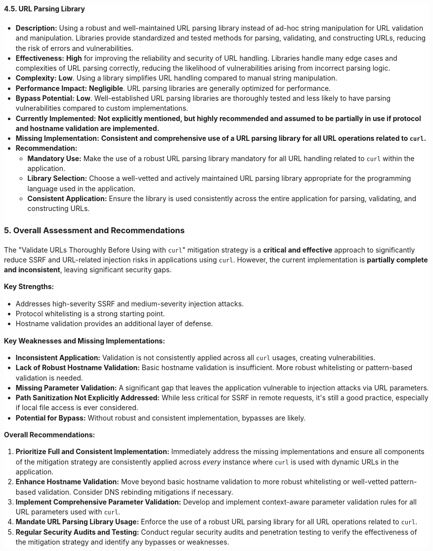 #### 4.5. URL Parsing Library

*   **Description:** Using a robust and well-maintained URL parsing library instead of ad-hoc string manipulation for URL validation and manipulation. Libraries provide standardized and tested methods for parsing, validating, and constructing URLs, reducing the risk of errors and vulnerabilities.
*   **Effectiveness:** **High** for improving the reliability and security of URL handling. Libraries handle many edge cases and complexities of URL parsing correctly, reducing the likelihood of vulnerabilities arising from incorrect parsing logic.
*   **Complexity:** **Low**.  Using a library simplifies URL handling compared to manual string manipulation.
*   **Performance Impact:** **Negligible**.  URL parsing libraries are generally optimized for performance.
*   **Bypass Potential:** **Low**.  Well-established URL parsing libraries are thoroughly tested and less likely to have parsing vulnerabilities compared to custom implementations.
*   **Currently Implemented:** **Not explicitly mentioned, but highly recommended and assumed to be partially in use if protocol and hostname validation are implemented.**
*   **Missing Implementation:** **Consistent and comprehensive use of a URL parsing library for all URL operations related to `curl`.**
*   **Recommendation:**
    *   **Mandatory Use:**  Make the use of a robust URL parsing library mandatory for all URL handling related to `curl` within the application.
    *   **Library Selection:** Choose a well-vetted and actively maintained URL parsing library appropriate for the programming language used in the application.
    *   **Consistent Application:** Ensure the library is used consistently across the entire application for parsing, validating, and constructing URLs.

### 5. Overall Assessment and Recommendations

The "Validate URLs Thoroughly Before Using with `curl`" mitigation strategy is a **critical and effective** approach to significantly reduce SSRF and URL-related injection risks in applications using `curl`. However, the current implementation is **partially complete and inconsistent**, leaving significant security gaps.

**Key Strengths:**

*   Addresses high-severity SSRF and medium-severity injection attacks.
*   Protocol whitelisting is a strong starting point.
*   Hostname validation provides an additional layer of defense.

**Key Weaknesses and Missing Implementations:**

*   **Inconsistent Application:**  Validation is not consistently applied across all `curl` usages, creating vulnerabilities.
*   **Lack of Robust Hostname Validation:** Basic hostname validation is insufficient. More robust whitelisting or pattern-based validation is needed.
*   **Missing Parameter Validation:**  A significant gap that leaves the application vulnerable to injection attacks via URL parameters.
*   **Path Sanitization Not Explicitly Addressed:** While less critical for SSRF in remote requests, it's still a good practice, especially if local file access is ever considered.
*   **Potential for Bypass:**  Without robust and consistent implementation, bypasses are likely.

**Overall Recommendations:**

1.  **Prioritize Full and Consistent Implementation:** Immediately address the missing implementations and ensure all components of the mitigation strategy are consistently applied across *every* instance where `curl` is used with dynamic URLs in the application.
2.  **Enhance Hostname Validation:** Move beyond basic hostname validation to more robust whitelisting or well-vetted pattern-based validation. Consider DNS rebinding mitigations if necessary.
3.  **Implement Comprehensive Parameter Validation:** Develop and implement context-aware parameter validation rules for all URL parameters used with `curl`.
4.  **Mandate URL Parsing Library Usage:** Enforce the use of a robust URL parsing library for all URL operations related to `curl`.
5.  **Regular Security Audits and Testing:** Conduct regular security audits and penetration testing to verify the effectiveness of the mitigation strategy and identify any bypasses or weaknesses.